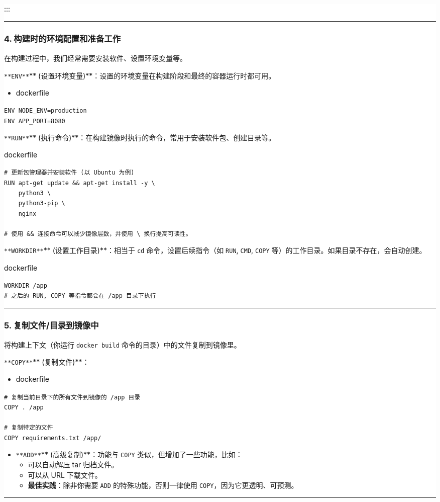 :::

---

### 4. 构建时的环境配置和准备工作
在构建过程中，我们经常需要安装软件、设置环境变量等。

`**ENV**`** (设置环境变量)**：设置的环境变量在构建阶段和最终的容器运行时都可用。

+ dockerfile

```plain
ENV NODE_ENV=production
ENV APP_PORT=8080
```

`**RUN**`** (执行命令)**：在构建镜像时执行的命令，常用于安装软件包、创建目录等。

dockerfile

```plain
# 更新包管理器并安装软件 (以 Ubuntu 为例)
RUN apt-get update && apt-get install -y \
    python3 \
    python3-pip \
    nginx

# 使用 && 连接命令可以减少镜像层数，并使用 \ 换行提高可读性。
```

`**WORKDIR**`** (设置工作目录)**：相当于 `cd` 命令，设置后续指令（如 `RUN`, `CMD`, `COPY` 等）的工作目录。如果目录不存在，会自动创建。

dockerfile

```plain
WORKDIR /app
# 之后的 RUN, COPY 等指令都会在 /app 目录下执行
```

---

### 5. 复制文件/目录到镜像中
将构建上下文（你运行 `docker build` 命令的目录）中的文件复制到镜像里。

`**COPY**`** (复制文件)**：

+ dockerfile

```plain
# 复制当前目录下的所有文件到镜像的 /app 目录
COPY . /app

# 复制特定的文件
COPY requirements.txt /app/
```

+ `**ADD**`** (高级复制)**：功能与 `COPY` 类似，但增加了一些功能，比如：
    - 可以自动解压 tar 归档文件。
    - 可以从 URL 下载文件。
    - **最佳实践**：除非你需要 `ADD` 的特殊功能，否则一律使用 `COPY`，因为它更透明、可预测。

---